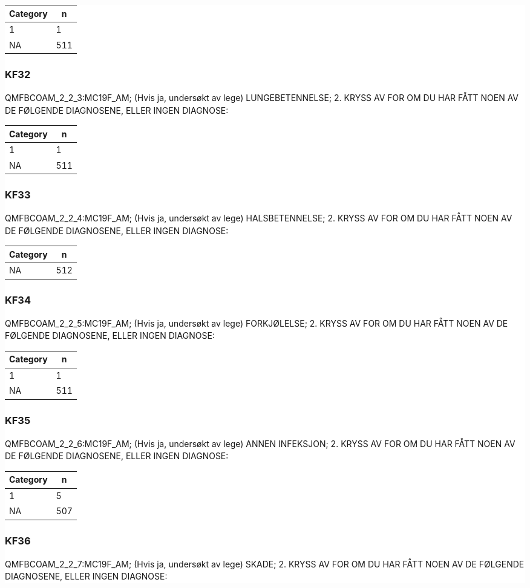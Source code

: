 
| Category | n |
| -------- | - |
| 1 | 1 |
| NA | 511 |


### KF32
QMFBCOAM_2_2_3:MC19F_AM; (Hvis ja, undersøkt av lege) LUNGEBETENNELSE; 2. KRYSS AV FOR OM DU HAR FÅTT NOEN AV DE FØLGENDE DIAGNOSENE, ELLER INGEN DIAGNOSE:


| Category | n |
| -------- | - |
| 1 | 1 |
| NA | 511 |


### KF33
QMFBCOAM_2_2_4:MC19F_AM; (Hvis ja, undersøkt av lege) HALSBETENNELSE; 2. KRYSS AV FOR OM DU HAR FÅTT NOEN AV DE FØLGENDE DIAGNOSENE, ELLER INGEN DIAGNOSE:


| Category | n |
| -------- | - |
| NA | 512 |


### KF34
QMFBCOAM_2_2_5:MC19F_AM; (Hvis ja, undersøkt av lege) FORKJØLELSE; 2. KRYSS AV FOR OM DU HAR FÅTT NOEN AV DE FØLGENDE DIAGNOSENE, ELLER INGEN DIAGNOSE:


| Category | n |
| -------- | - |
| 1 | 1 |
| NA | 511 |


### KF35
QMFBCOAM_2_2_6:MC19F_AM; (Hvis ja, undersøkt av lege) ANNEN INFEKSJON; 2. KRYSS AV FOR OM DU HAR FÅTT NOEN AV DE FØLGENDE DIAGNOSENE, ELLER INGEN DIAGNOSE:


| Category | n |
| -------- | - |
| 1 | 5 |
| NA | 507 |


### KF36
QMFBCOAM_2_2_7:MC19F_AM; (Hvis ja, undersøkt av lege) SKADE; 2. KRYSS AV FOR OM DU HAR FÅTT NOEN AV DE FØLGENDE DIAGNOSENE, ELLER INGEN DIAGNOSE:
